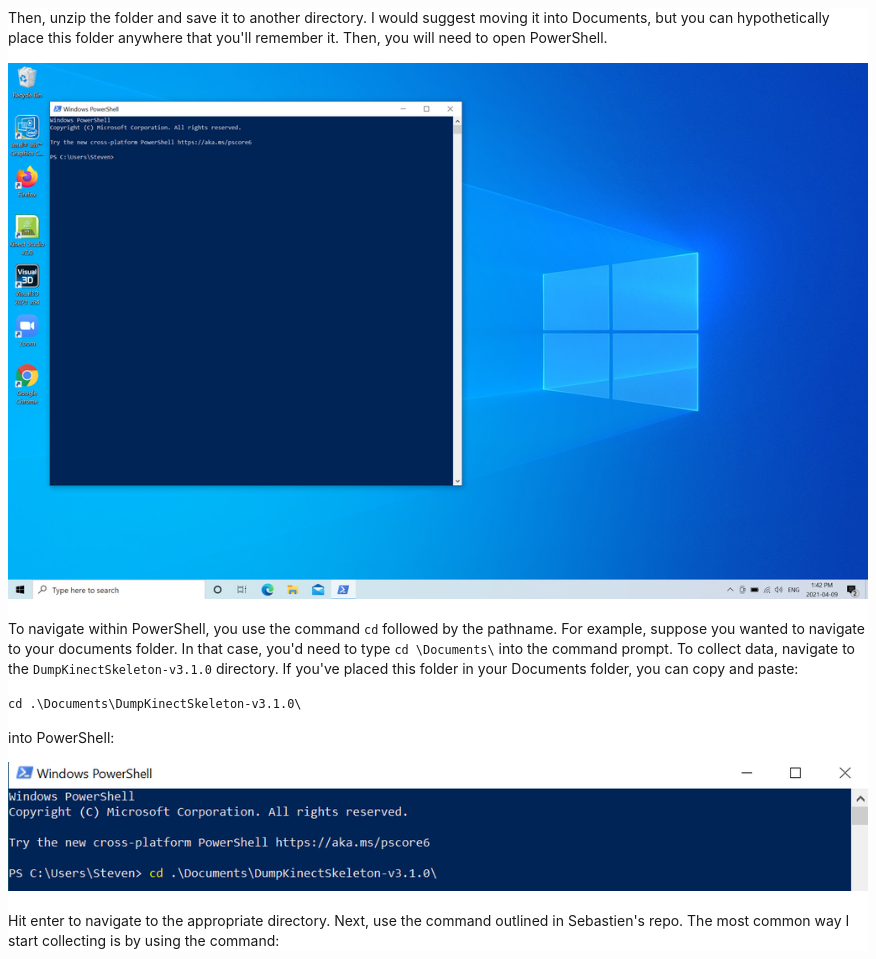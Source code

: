 Then, unzip the folder and save it to another directory. I would suggest moving it into Documents, but you can hypothetically place this folder anywhere that you'll remember it. Then, you will need to open PowerShell.

![](pictures/powerShell.png)

To navigate within PowerShell, you use the command `cd` followed by the pathname. For example, suppose you wanted to navigate to your documents folder. In that case, you'd need to type `cd \Documents\` into the command prompt. To collect data, navigate to the `DumpKinectSkeleton-v3.1.0` directory. If you've placed this folder in your Documents folder, you can copy and paste:

 `cd .\Documents\DumpKinectSkeleton-v3.1.0\`

into PowerShell:

![](pictures/powerShell_navigate.PNG)

Hit enter to navigate to the appropriate directory. Next, use the command outlined in Sebastien's repo. The most common way I start collecting is by using the command:

